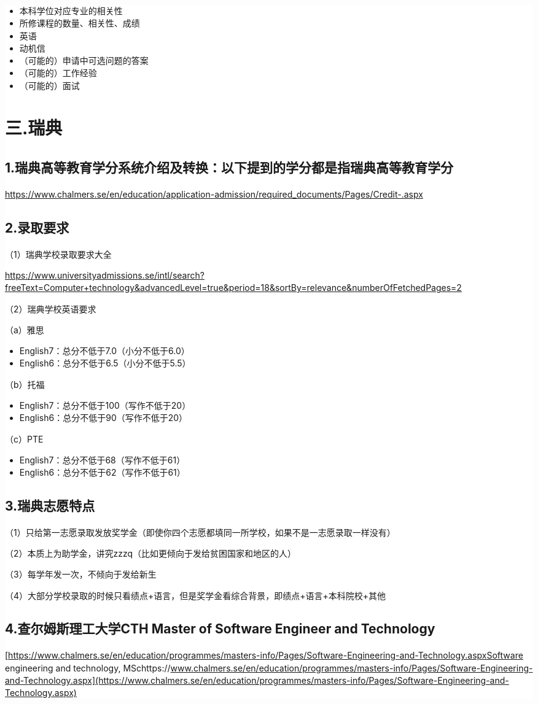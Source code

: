 * 本科学位对应专业的相关性
* 所修课程的数量、相关性、成绩
* 英语
* 动机信
* （可能的）申请中可选问题的答案
* （可能的）工作经验
* （可能的）面试

# 三.瑞典

## 1.瑞典高等教育学分系统介绍及转换：以下提到的学分都是指瑞典高等教育学分

https://www.chalmers.se/en/education/application-admission/required_documents/Pages/Credit-.aspx

## 2.录取要求

（1）瑞典学校录取要求大全

https://www.universityadmissions.se/intl/search?freeText=Computer+technology&advancedLevel=true&period=18&sortBy=relevance&numberOfFetchedPages=2

（2）瑞典学校英语要求

（a）雅思

* English7：总分不低于7.0（小分不低于6.0）
* English6：总分不低于6.5（小分不低于5.5）

（b）托福

* English7：总分不低于100（写作不低于20）
* English6：总分不低于90（写作不低于20）

（c）PTE

* English7：总分不低于68（写作不低于61）
* English6：总分不低于62（写作不低于61）

## 3.瑞典志愿特点

（1）只给第一志愿录取发放奖学金（即使你四个志愿都填同一所学校，如果不是一志愿录取一样没有）

（2）本质上为助学金，讲究zzzq（比如更倾向于发给贫困国家和地区的人）

（3）每学年发一次，不倾向于发给新生

（4）大部分学校录取的时候只看绩点+语言，但是奖学金看综合背景，即绩点+语言+本科院校+其他

## 4.查尔姆斯理工大学CTH Master of Software Engineer and Technology

[https://www.chalmers.se/en/education/programmes/masters-info/Pages/Software-Engineering-and-Technology.aspxSoftware engineering and technology, MSchttps://www.chalmers.se/en/education/programmes/masters-info/Pages/Software-Engineering-and-Technology.aspx](https://www.chalmers.se/en/education/programmes/masters-info/Pages/Software-Engineering-and-Technology.aspx)
